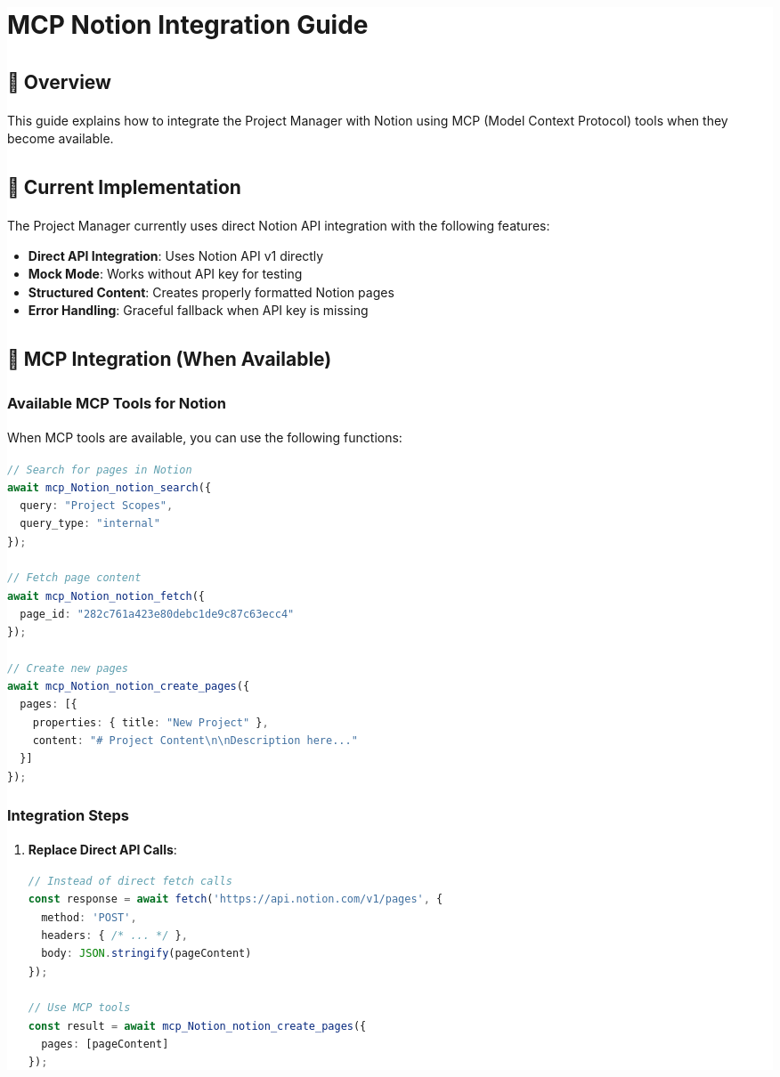 # MCP Notion Integration Guide

## 🎯 Overview

This guide explains how to integrate the Project Manager with Notion using MCP (Model Context Protocol) tools when they become available.

## 🔧 Current Implementation

The Project Manager currently uses direct Notion API integration with the following features:

- **Direct API Integration**: Uses Notion API v1 directly
- **Mock Mode**: Works without API key for testing
- **Structured Content**: Creates properly formatted Notion pages
- **Error Handling**: Graceful fallback when API key is missing

## 🚀 MCP Integration (When Available)

### Available MCP Tools for Notion

When MCP tools are available, you can use the following functions:

```typescript
// Search for pages in Notion
await mcp_Notion_notion_search({
  query: "Project Scopes",
  query_type: "internal"
});

// Fetch page content
await mcp_Notion_notion_fetch({
  page_id: "282c761a423e80debc1de9c87c63ecc4"
});

// Create new pages
await mcp_Notion_notion_create_pages({
  pages: [{
    properties: { title: "New Project" },
    content: "# Project Content\n\nDescription here..."
  }]
});
```

### Integration Steps

1. **Replace Direct API Calls**:
   ```typescript
   // Instead of direct fetch calls
   const response = await fetch('https://api.notion.com/v1/pages', {
     method: 'POST',
     headers: { /* ... */ },
     body: JSON.stringify(pageContent)
   });

   // Use MCP tools
   const result = await mcp_Notion_notion_create_pages({
     pages: [pageContent]
   });
   ```
